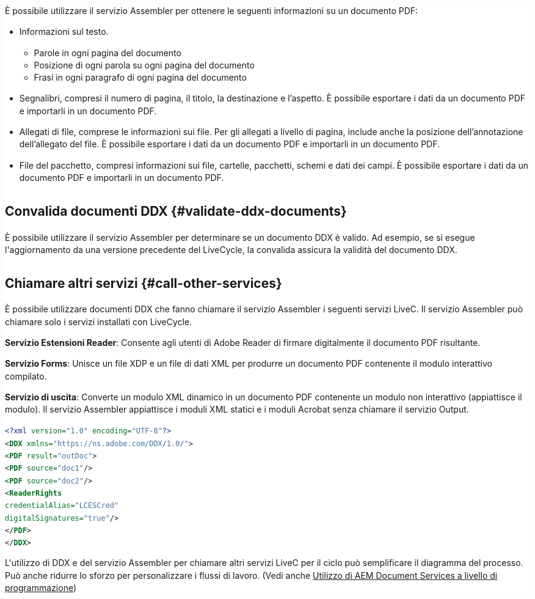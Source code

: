 È possibile utilizzare il servizio Assembler per ottenere le seguenti informazioni su un documento PDF:

* Informazioni sul testo.

   * Parole in ogni pagina del documento
   * Posizione di ogni parola su ogni pagina del documento
   * Frasi in ogni paragrafo di ogni pagina del documento

* Segnalibri, compresi il numero di pagina, il titolo, la destinazione e l’aspetto. È possibile esportare i dati da un documento PDF e importarli in un documento PDF.

* Allegati di file, comprese le informazioni sui file. Per gli allegati a livello di pagina, include anche la posizione dell’annotazione dell’allegato del file. È possibile esportare i dati da un documento PDF e importarli in un documento PDF.

* File del pacchetto, compresi informazioni sui file, cartelle, pacchetti, schemi e dati dei campi. È possibile esportare i dati da un documento PDF e importarli in un documento PDF.

## Convalida documenti DDX {#validate-ddx-documents}

È possibile utilizzare il servizio Assembler per determinare se un documento DDX è valido. Ad esempio, se si esegue l&#39;aggiornamento da una versione precedente del LiveCycle, la convalida assicura la validità del documento DDX.

## Chiamare altri servizi {#call-other-services}

È possibile utilizzare documenti DDX che fanno chiamare il servizio Assembler i seguenti servizi LiveC. Il servizio Assembler può chiamare solo i servizi installati con LiveCycle.

**Servizio Estensioni Reader**: Consente agli utenti di Adobe Reader di firmare digitalmente il documento PDF risultante.

**Servizio Forms**: Unisce un file XDP e un file di dati XML per produrre un documento PDF contenente il modulo interattivo compilato.

**Servizio di uscita**: Converte un modulo XML dinamico in un documento PDF contenente un modulo non interattivo (appiattisce il modulo). Il servizio Assembler appiattisce i moduli XML statici e i moduli Acrobat senza chiamare il servizio Output.

```xml
<?xml version="1.0" encoding="UTF-8"?>
<DDX xmlns="https://ns.adobe.com/DDX/1.0/">
<PDF result="outDoc">
<PDF source="doc1"/>
<PDF source="doc2"/>
<ReaderRights
credentialAlias="LCESCred"
digitalSignatures="true"/>
</PDF>
</DDX>
```

L&#39;utilizzo di DDX e del servizio Assembler per chiamare altri servizi LiveC per il ciclo può semplificare il diagramma del processo. Può anche ridurre lo sforzo per personalizzare i flussi di lavoro. (Vedi anche [Utilizzo di AEM Document Services a livello di programmazione](https://helpx.adobe.com/experience-manager/6-4/forms/using/aem-document-services-programmatically.html))

